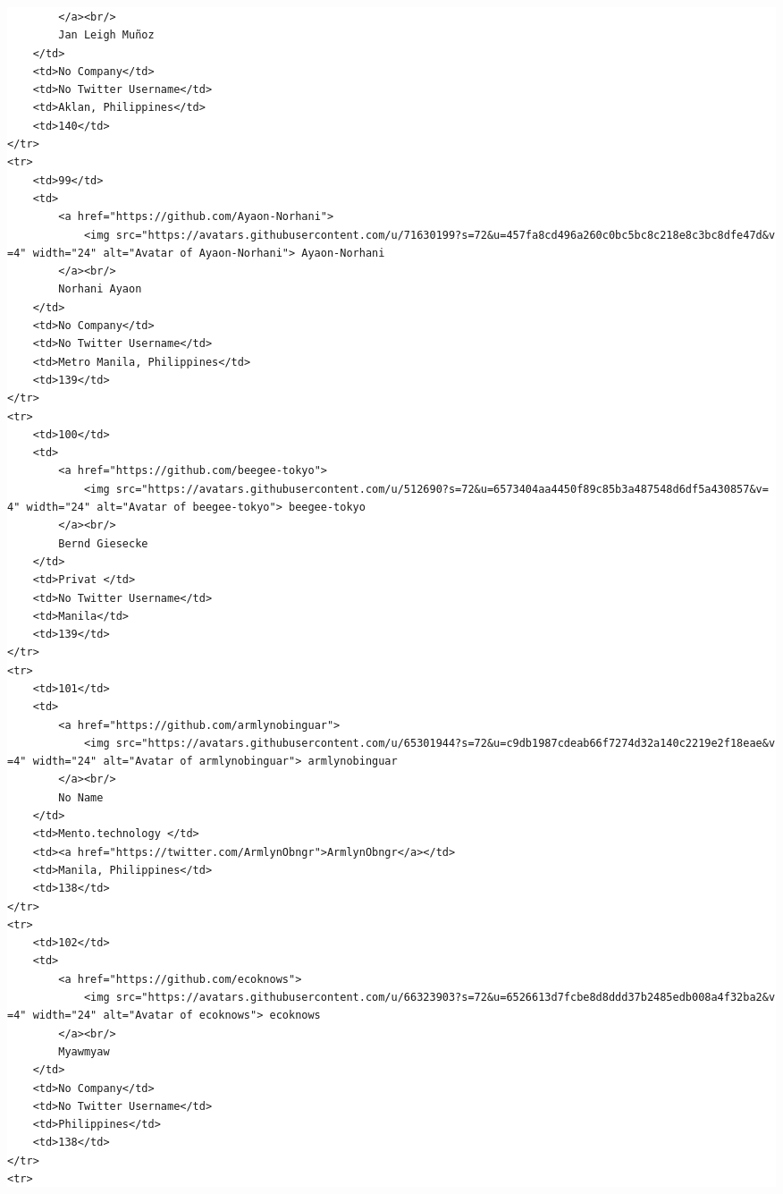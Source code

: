 			</a><br/>
			Jan Leigh Muñoz
		</td>
		<td>No Company</td>
		<td>No Twitter Username</td>
		<td>Aklan, Philippines</td>
		<td>140</td>
	</tr>
	<tr>
		<td>99</td>
		<td>
			<a href="https://github.com/Ayaon-Norhani">
				<img src="https://avatars.githubusercontent.com/u/71630199?s=72&u=457fa8cd496a260c0bc5bc8c218e8c3bc8dfe47d&v=4" width="24" alt="Avatar of Ayaon-Norhani"> Ayaon-Norhani
			</a><br/>
			Norhani Ayaon
		</td>
		<td>No Company</td>
		<td>No Twitter Username</td>
		<td>Metro Manila, Philippines</td>
		<td>139</td>
	</tr>
	<tr>
		<td>100</td>
		<td>
			<a href="https://github.com/beegee-tokyo">
				<img src="https://avatars.githubusercontent.com/u/512690?s=72&u=6573404aa4450f89c85b3a487548d6df5a430857&v=4" width="24" alt="Avatar of beegee-tokyo"> beegee-tokyo
			</a><br/>
			Bernd Giesecke
		</td>
		<td>Privat </td>
		<td>No Twitter Username</td>
		<td>Manila</td>
		<td>139</td>
	</tr>
	<tr>
		<td>101</td>
		<td>
			<a href="https://github.com/armlynobinguar">
				<img src="https://avatars.githubusercontent.com/u/65301944?s=72&u=c9db1987cdeab66f7274d32a140c2219e2f18eae&v=4" width="24" alt="Avatar of armlynobinguar"> armlynobinguar
			</a><br/>
			No Name
		</td>
		<td>Mento.technology </td>
		<td><a href="https://twitter.com/ArmlynObngr">ArmlynObngr</a></td>
		<td>Manila, Philippines</td>
		<td>138</td>
	</tr>
	<tr>
		<td>102</td>
		<td>
			<a href="https://github.com/ecoknows">
				<img src="https://avatars.githubusercontent.com/u/66323903?s=72&u=6526613d7fcbe8d8ddd37b2485edb008a4f32ba2&v=4" width="24" alt="Avatar of ecoknows"> ecoknows
			</a><br/>
			Myawmyaw
		</td>
		<td>No Company</td>
		<td>No Twitter Username</td>
		<td>Philippines</td>
		<td>138</td>
	</tr>
	<tr>